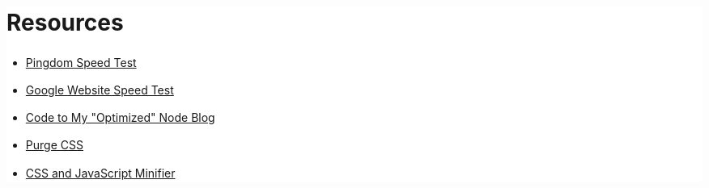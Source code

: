 # Resources


-   [Pingdom Speed Test](https://tools.pingdom.com/)

-   [Google Website Speed
    Test](https://developers.google.com/speed/pagespeed/insights/)

-   [Code to My "Optimized" Node Blog](https://github.com/jrtechs/NodeJSBlog)

-   [Purge CSS](https://www.purgecss.com/)

-   [CSS and JavaScript Minifier](https://www.minifier.org/)
